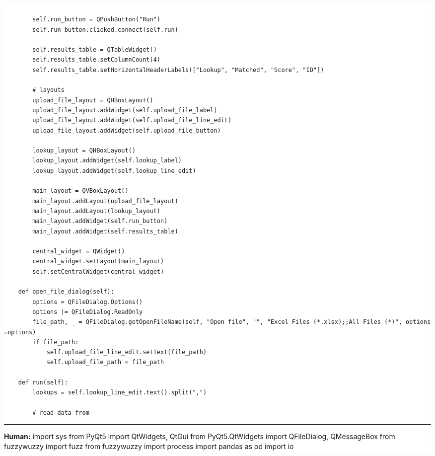 ```

        self.run_button = QPushButton("Run")
        self.run_button.clicked.connect(self.run)

        self.results_table = QTableWidget()
        self.results_table.setColumnCount(4)
        self.results_table.setHorizontalHeaderLabels(["Lookup", "Matched", "Score", "ID"])

        # layouts
        upload_file_layout = QHBoxLayout()
        upload_file_layout.addWidget(self.upload_file_label)
        upload_file_layout.addWidget(self.upload_file_line_edit)
        upload_file_layout.addWidget(self.upload_file_button)

        lookup_layout = QHBoxLayout()
        lookup_layout.addWidget(self.lookup_label)
        lookup_layout.addWidget(self.lookup_line_edit)

        main_layout = QVBoxLayout()
        main_layout.addLayout(upload_file_layout)
        main_layout.addLayout(lookup_layout)
        main_layout.addWidget(self.run_button)
        main_layout.addWidget(self.results_table)

        central_widget = QWidget()
        central_widget.setLayout(main_layout)
        self.setCentralWidget(central_widget)

    def open_file_dialog(self):
        options = QFileDialog.Options()
        options |= QFileDialog.ReadOnly
        file_path, _ = QFileDialog.getOpenFileName(self, "Open file", "", "Excel Files (*.xlsx);;All Files (*)", options=options)
        if file_path:
            self.upload_file_line_edit.setText(file_path)
            self.upload_file_path = file_path

    def run(self):
        lookups = self.lookup_line_edit.text().split(",")

        # read data from

```


***

**Human:**
import sys
from PyQt5 import QtWidgets, QtGui
from PyQt5.QtWidgets import QFileDialog, QMessageBox
from fuzzywuzzy import fuzz
from fuzzywuzzy import process
import pandas as pd
import io
